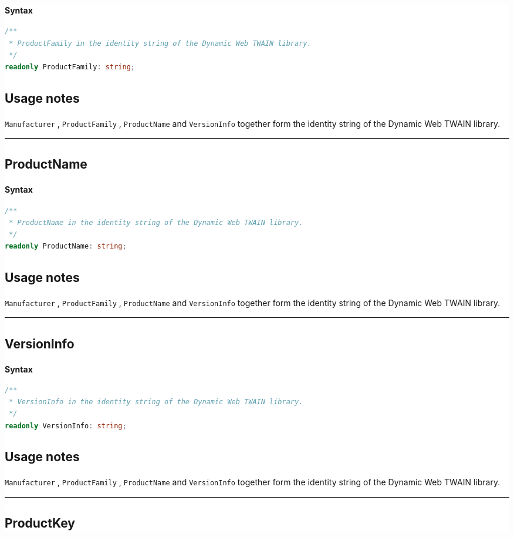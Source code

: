 **Syntax**

``` typescript
/**
 * ProductFamily in the identity string of the Dynamic Web TWAIN library.
 */
readonly ProductFamily: string;
```

## Usage notes

`Manufacturer` , `ProductFamily` , `ProductName` and `VersionInfo` together form the identity string of the Dynamic Web TWAIN library.

---

## ProductName

**Syntax**

``` typescript
/**
 * ProductName in the identity string of the Dynamic Web TWAIN library.
 */
readonly ProductName: string;
```

## Usage notes

`Manufacturer` , `ProductFamily` , `ProductName` and `VersionInfo` together form the identity string of the Dynamic Web TWAIN library.

---

## VersionInfo

**Syntax**

``` typescript
/**
 * VersionInfo in the identity string of the Dynamic Web TWAIN library.
 */
readonly VersionInfo: string;
```

## Usage notes

`Manufacturer` , `ProductFamily` , `ProductName` and `VersionInfo` together form the identity string of the Dynamic Web TWAIN library.

---

## ProductKey
